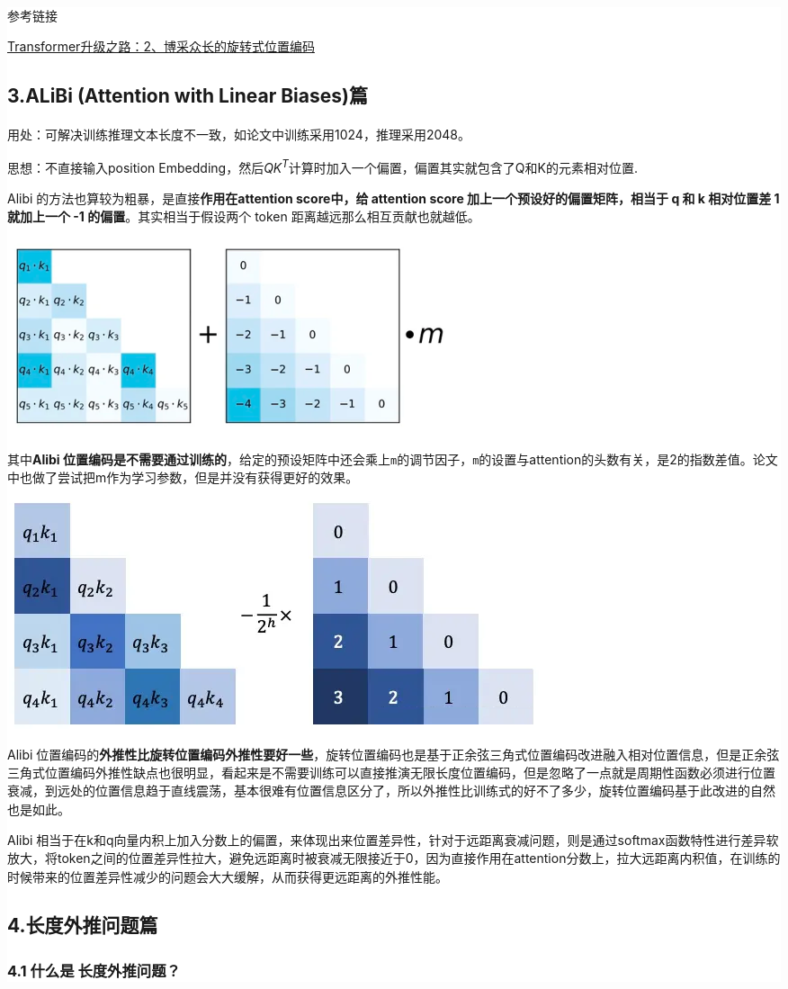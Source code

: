 参考链接

[Transformer升级之路：2、博采众长的旋转式位置编码](https://kexue.fm/archives/8265)


## 3.ALiBi (Attention with Linear Biases)篇

用处：可解决训练推理文本长度不一致，如论文中训练采用1024，推理采用2048。

思想：不直接输入position Embedding，然后$QK^T$计算时加入一个偏置，偏置其实就包含了Q和K的元素相对位置.

Alibi 的方法也算较为粗暴，是直接**作用在attention score中，给 attention score 加上一个预设好的偏置矩阵，相当于 q 和 k 相对位置差 1 就加上一个 -1 的偏置**。其实相当于假设两个 token 距离越远那么相互贡献也就越低。

![](image/image_B907xoFOlR.png)

其中**Alibi 位置编码是不需要通过训练的**，给定的预设矩阵中还会乘上`m`的调节因子，`m`的设置与attention的头数有关，是2的指数差值。论文中也做了尝试把m作为学习参数，但是并没有获得更好的效果。

![](image/image_Jk8-citHHy.png)

Alibi 位置编码的**外推性比旋转位置编码外推性要好一些**，旋转位置编码也是基于正余弦三角式位置编码改进融入相对位置信息，但是正余弦三角式位置编码外推性缺点也很明显，看起来是不需要训练可以直接推演无限长度位置编码，但是忽略了一点就是周期性函数必须进行位置衰减，到远处的位置信息趋于直线震荡，基本很难有位置信息区分了，所以外推性比训练式的好不了多少，旋转位置编码基于此改进的自然也是如此。

Alibi 相当于在k和q向量内积上加入分数上的偏置，来体现出来位置差异性，针对于远距离衰减问题，则是通过softmax函数特性进行差异软放大，将token之间的位置差异性拉大，避免远距离时被衰减无限接近于0，因为直接作用在attention分数上，拉大远距离内积值，在训练的时候带来的位置差异性减少的问题会大大缓解，从而获得更远距离的外推性能。

## 4.长度外推问题篇

### 4.1 什么是 长度外推问题？
